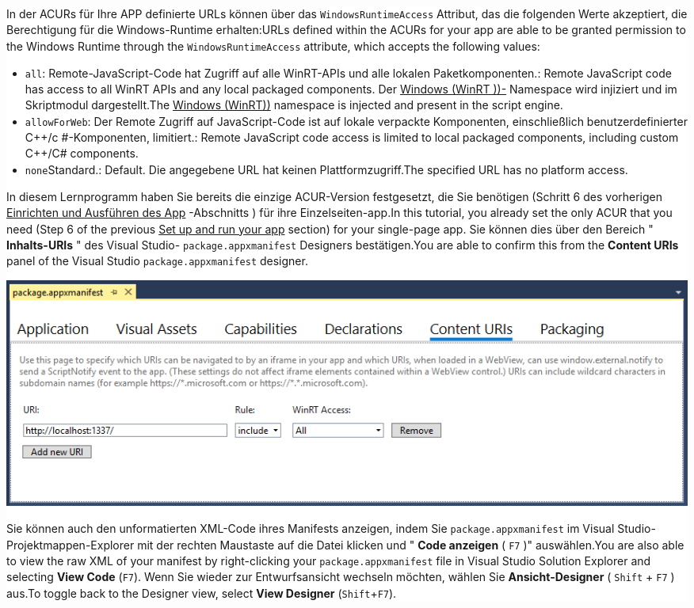 <span data-ttu-id="c4ced-219">In der ACURs für Ihre APP definierte URLs können über das `WindowsRuntimeAccess` Attribut, das die folgenden Werte akzeptiert, die Berechtigung für die Windows-Runtime erhalten:</span><span class="sxs-lookup"><span data-stu-id="c4ced-219">URLs defined within the ACURs for your app are able to be granted permission to the Windows Runtime through the `WindowsRuntimeAccess` attribute, which accepts the following values:</span></span>  

*   `all`<span data-ttu-id="c4ced-220">: Remote-JavaScript-Code hat Zugriff auf alle WinRT-APIs und alle lokalen Paketkomponenten.</span><span class="sxs-lookup"><span data-stu-id="c4ced-220">: Remote JavaScript code has access to all WinRT APIs and any local packaged components.</span></span>  <span data-ttu-id="c4ced-221">Der [Windows \(WinRT \))-][UwpApiIndex] Namespace wird injiziert und im Skriptmodul dargestellt.</span><span class="sxs-lookup"><span data-stu-id="c4ced-221">The [Windows \(WinRT\))][UwpApiIndex] namespace is injected and present in the script engine.</span></span>  
*   `allowForWeb`<span data-ttu-id="c4ced-222">: Der Remote Zugriff auf JavaScript-Code ist auf lokale verpackte Komponenten, einschließlich benutzerdefinierter C++/c #-Komponenten, limitiert.</span><span class="sxs-lookup"><span data-stu-id="c4ced-222">: Remote JavaScript code access is limited to local packaged components, including custom C++/C# components.</span></span>  
*   `none`<span data-ttu-id="c4ced-223">Standard.</span><span class="sxs-lookup"><span data-stu-id="c4ced-223">: Default.</span></span>  <span data-ttu-id="c4ced-224">Die angegebene URL hat keinen Plattformzugriff.</span><span class="sxs-lookup"><span data-stu-id="c4ced-224">The specified URL has no platform access.</span></span>  
    
<span data-ttu-id="c4ced-225">In diesem Lernprogramm haben Sie bereits die einzige ACUR-Version festgesetzt, die Sie benötigen \(Schritt 6 des vorherigen [Einrichten und Ausführen des App](#set-up-and-run-your-universal-windows-app) -Abschnitts \) für ihre Einzelseiten-app.</span><span class="sxs-lookup"><span data-stu-id="c4ced-225">In this tutorial, you already set the only ACUR that you need \(Step 6 of the previous [Set up and run your app](#set-up-and-run-your-universal-windows-app) section\) for your single-page app.</span></span>  <span data-ttu-id="c4ced-226">Sie können dies über den Bereich " **Inhalts-URIs** " des Visual Studio- `package.appxmanifest` Designers bestätigen.</span><span class="sxs-lookup"><span data-stu-id="c4ced-226">You are able to confirm this from the **Content URIs** panel of the Visual Studio `package.appxmanifest` designer.</span></span>  

![Bereich ' Inhalts-URI ' im Visual Studio-appxmanifest-Designer](media/vs-appxmanifest-editor-acurs.png)  

<span data-ttu-id="c4ced-228">Sie können auch den unformatierten XML-Code ihres Manifests anzeigen, indem Sie `package.appxmanifest` im Visual Studio-Projektmappen-Explorer mit der rechten Maustaste auf die Datei klicken und " **Code anzeigen** \( `F7` \)" auswählen.</span><span class="sxs-lookup"><span data-stu-id="c4ced-228">You are also able to view the raw XML of your manifest by right-clicking your `package.appxmanifest` file in Visual Studio Solution Explorer and selecting **View Code** \(`F7`\).</span></span>  <span data-ttu-id="c4ced-229">Wenn Sie wieder zur Entwurfsansicht wechseln möchten, wählen Sie **Ansicht-Designer** \( `Shift` + `F7` \) aus.</span><span class="sxs-lookup"><span data-stu-id="c4ced-229">To toggle back to the Designer view, select **View Designer** \(`Shift`+`F7`\).</span></span>  


[PwaGetStarted]: ./get-started.md "Erste Schritte mit Progressive Web-Apps | Microsoft docs"  
[PwaIndexWindows10]: ./index.md#pwas-on-windows-10-edgehtml "PWAs unter Windows 10 (EdgeHTML) – Progressive Web-Apps unter Windows | Microsoft docs"  
[DevToolsGuide]: ../devtools-guide/index.md "Microsoft Edge (EdgeHTML)-Entwickler Tools | Microsoft docs"  
[DevToolsGuideMicrosoftStoreApp]: ../devtools-guide/index.md#microsoft-store-app "Microsoft Store-App – Microsoft Edge (EdgeHTML) Developer Tools | Microsoft docs"  
[DevToolsGuideServiceWorkers]: ../devtools-guide/service-workers.md "Dienstmitarbeiter | Microsoft docs"  
[DevToolsProtocol01ClientsEdgePreview]: ../devtools-protocol/0.1/clients.md#microsoft-edge-devtools-preview "Microsoft Edge devtools Preview – devtools-Protokoll Clients | Microsoft docs"  
[DevGuideWhatsNew]: ../dev-guide/whats-new.md "Neuerungen in EdgeHTML | Microsoft docs"  
[WindowsRuntime]: ../windows-runtime/index.md "Windows-Runtime (WinRT) für JavaScript | Microsoft docs"  
[WindowRuntimeUsingJavascript]: ../windows-runtime/using-the-windows-runtime-in-javascript.md "Verwenden der Windows-Runtime in JavaScript | Microsoft docs"  
[ScriptingJsinrtHandlingWinRTEvents]: /scripting/jswinrt/handling-windows-runtime-events-in-javascript "Behandeln von Windows-Runtime-Ereignissen in JavaScript | Microsoft docs"  
[ScriptingJsinrtUsingWinRT]: /scripting/jswinrt/using-windows-runtime-asynchronous-methods "Verwenden von asynchronen Methoden für die Windows-Runtime | Microsoft docs"  
[ScriptingJsinrtUsingWinRTCasingConventions]:  /scripting/jswinrt/using-the-windows-runtime-in-javascript#casing-conventions-with-windows-runtime-features "Konventionen für die Groß-/Kleinschreibung mit Windows-Runtime-Features – unter Verwendung der Windows-Runtime in JavaScript | Microsoft docs"  
[UwpApiIndex]: /uwp/api/index "Windows UWP-Namespaces | Microsoft docs"  
[UwpApiWindowsUiPopups]: /uwp/api/windows.ui.popups "Windows. UI. Popups-Namespace | Microsoft docs"  
[UwpApiWindowsUiWebuiWebapplicationActivated]: /uwp/api/windows.ui.webui.webuiapplication.activated "WebUIApplication. Activated-Ereignis | Microsoft docs"  
[UwpExtensionSdkDeviceFamiliesOverview]: /uwp/extension-sdks/device-families-overview "Übersicht über Gerätefamilien | Microsoft docs"  
[UwpSchemasAppxpackageUapmanifestschemaGeneratePackageManifest]: /uwp/schemas/appxpackage/uapmanifestschema/generate-package-manifest "So generiert Visual Studio ein App-Paketmanifest | Microsoft docs"  
[WindowsUWPIndex]: /windows/uwp/index "Dokumentation zur universellen Windows-Plattform | Microsoft docs"  
[WindowsUWPGetStartedGuide]: /windows/uwp/get-started/universal-application-platform-guide "Was ist eine APP für die universelle Windows-Plattform (UWP)? | Microsoft docs"  
[WindowsUWPGetStartedEnable]: /windows/uwp/get-started/enable-your-device-for-development "Aktivieren Ihres Geräts für die Entwicklung | Microsoft docs"  
[WindowsUwpSecurityIndex]: /windows/uwp/security/index "Sicherheit | Microsoft docs"  
[WindowsUwpPublishAccountTypesLocationsFees]: /windows/uwp/publish/account-types-locations-and-fees "Kontotypen, Standorte und Gebühren | Microsoft docs"  
[WindowsUwpPackagingAppCapabilitiesSpecialRestricted]: /windows/uwp/packaging/app-capability-declarations#special-and-restricted-capabilities "Eingeschränkte Funktionen | Microsoft docs"  
[WindowsUwpPackagingAppCapabilitiesDevice]: /windows/uwp/packaging/app-capability-declarations#device-capabilities "Gerätefunktionen | Microsoft docs"  
[WindowsUwpPackagingAppCapabilitiesGeneralUse]: /windows/uwp/packaging/app-capability-declarations#general-use-capabilities "Funktionen zur allgemeinen Nutzung | Microsoft docs"  
[WindowsUwpPackagingAppCapabilities]: /windows/uwp/packaging/app-capability-declarations "App-Funktionsdeklarationen | Microsoft docs"  
[BingResultsWindows10Settings]: https://binged.it/2lOGSH0 "Windows 10-Einstellungen – Bing"  
[GithubWinjsWinjs]: https://github.com/winjs/winjs "winjs/winjs | GitHub"  
[MicrosoftDeveloperStorePublishApps]: https://developer.microsoft.com/store/publish-apps/index "Veröffentlichen von Windows-apps und-spielen"  
[MicrosoftDeveloperWindowsApps]: https://developer.microsoft.com/windows/apps/index "Dokumentation zur universellen Windows-Plattform"  
[MicrosoftDeveloperWindowsAppsDesign]: https://developer.microsoft.com/windows/apps/design/index "Entwerfen und Codieren von Windows-apps"  
[MicrosoftDeveloperWindowsAppsDevelop]: https://developer.microsoft.com/windows/apps/develop/index "Entwickeln von UWP-apps"  
[MicrosoftDeveloperWindowsAppsGetStarted]: https://developer.microsoft.com/windows/apps/getstarted/index "Erste Schritte mit Windows 10-apps"  
[MicrosoftDeveloperWindowsSamples]: https://developer.microsoft.com/windows/samples "Code Beispiele"  
[MicrosoftStoreEdgeDevtoolsPreview]: https://www.microsoft.com/store/p/microsoft-edge-devtools-preview/9mzbfrmz0mnj "Microsoft Edge devtools Preview"  
[MicrosoftSupportWindowsAppPermissions]: https://support.microsoft.com/help/10557/windows-10-app-permissions "App-Berechtigungen"  
[MicrosoftVisualStudioDownloads]: https://visualstudio.microsoft.com/downloads "Downloads"  
[MicrosoftVisualStudioPreview]: https://visualstudio.microsoft.com/vs/preview "Visual Studio Preview"  
[PreviousVSDownloads]: https://visualstudio.microsoft.com/vs/older-downloads/ "Visual Studio-Downloads"  